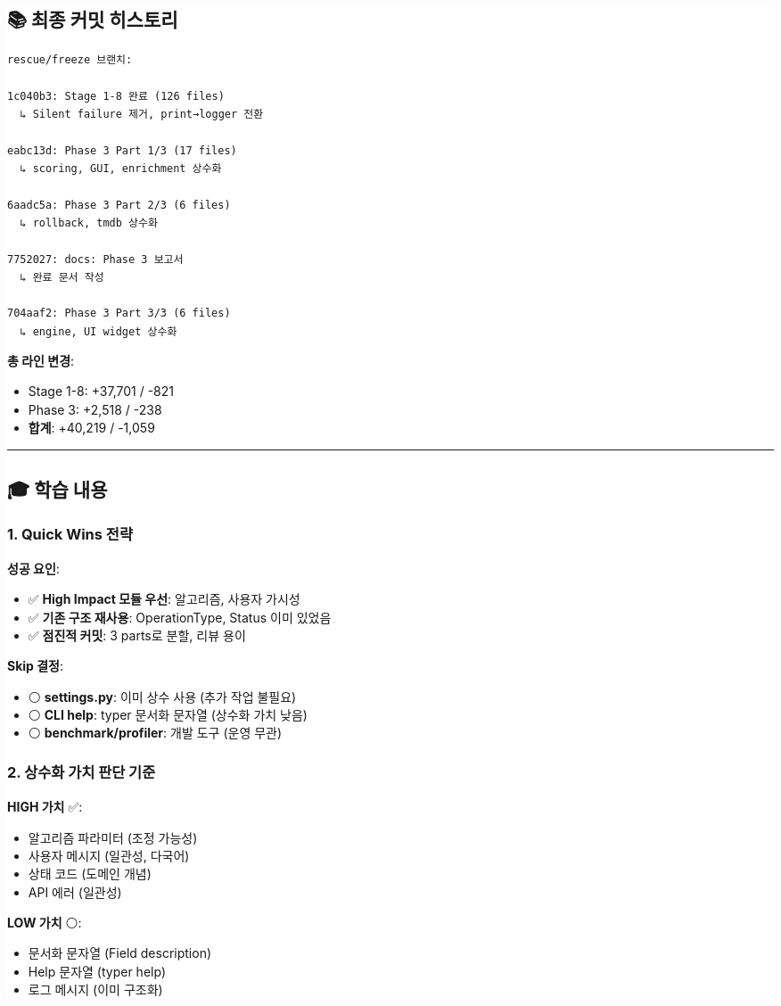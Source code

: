 
## 📚 최종 커밋 히스토리

```
rescue/freeze 브랜치:

1c040b3: Stage 1-8 완료 (126 files)
  ↳ Silent failure 제거, print→logger 전환

eabc13d: Phase 3 Part 1/3 (17 files)
  ↳ scoring, GUI, enrichment 상수화

6aadc5a: Phase 3 Part 2/3 (6 files)  
  ↳ rollback, tmdb 상수화

7752027: docs: Phase 3 보고서
  ↳ 완료 문서 작성

704aaf2: Phase 3 Part 3/3 (6 files)
  ↳ engine, UI widget 상수화
```

**총 라인 변경**:
- Stage 1-8: +37,701 / -821
- Phase 3: +2,518 / -238
- **합계**: +40,219 / -1,059

---

## 🎓 학습 내용

### 1. Quick Wins 전략

**성공 요인**:
- ✅ **High Impact 모듈 우선**: 알고리즘, 사용자 가시성
- ✅ **기존 구조 재사용**: OperationType, Status 이미 있었음
- ✅ **점진적 커밋**: 3 parts로 분할, 리뷰 용이

**Skip 결정**:
- ⚪ **settings.py**: 이미 상수 사용 (추가 작업 불필요)
- ⚪ **CLI help**: typer 문서화 문자열 (상수화 가치 낮음)
- ⚪ **benchmark/profiler**: 개발 도구 (운영 무관)

### 2. 상수화 가치 판단 기준

**HIGH 가치** ✅:
- 알고리즘 파라미터 (조정 가능성)
- 사용자 메시지 (일관성, 다국어)
- 상태 코드 (도메인 개념)
- API 에러 (일관성)

**LOW 가치** ⚪:
- 문서화 문자열 (Field description)
- Help 문자열 (typer help)
- 로그 메시지 (이미 구조화)
